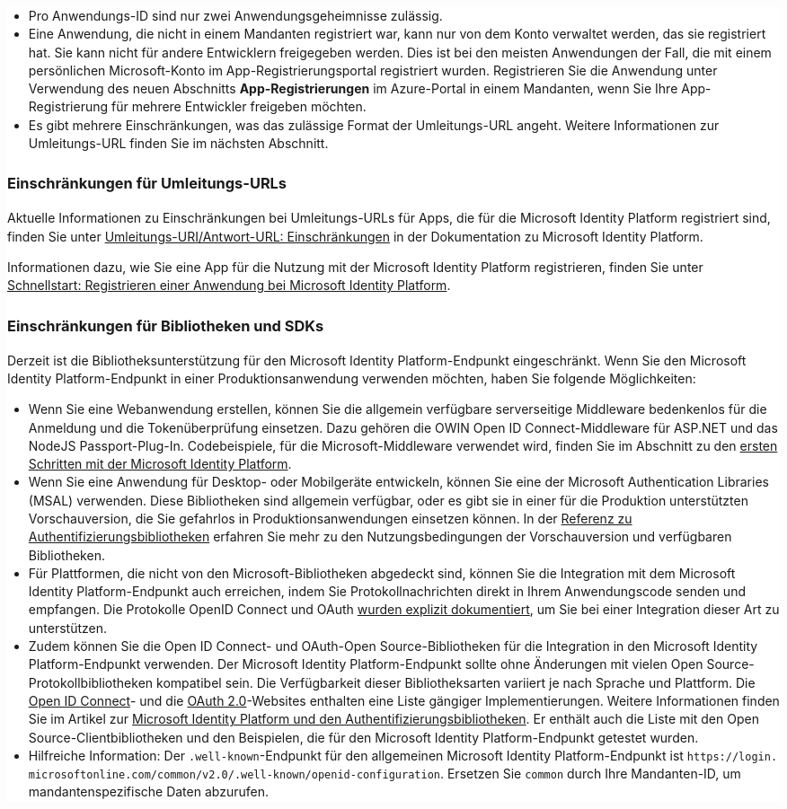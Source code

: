 * Pro Anwendungs-ID sind nur zwei Anwendungsgeheimnisse zulässig.
* Eine Anwendung, die nicht in einem Mandanten registriert war, kann nur von dem Konto verwaltet werden, das sie registriert hat. Sie kann nicht für andere Entwicklern freigegeben werden. Dies ist bei den meisten Anwendungen der Fall, die mit einem persönlichen Microsoft-Konto im App-Registrierungsportal registriert wurden. Registrieren Sie die Anwendung unter Verwendung des neuen Abschnitts **App-Registrierungen** im Azure-Portal in einem Mandanten, wenn Sie Ihre App-Registrierung für mehrere Entwickler freigeben möchten.
* Es gibt mehrere Einschränkungen, was das zulässige Format der Umleitungs-URL angeht. Weitere Informationen zur Umleitungs-URL finden Sie im nächsten Abschnitt.

### <a name="restrictions-on-redirect-urls"></a>Einschränkungen für Umleitungs-URLs

Aktuelle Informationen zu Einschränkungen bei Umleitungs-URLs für Apps, die für die Microsoft Identity Platform registriert sind, finden Sie unter [Umleitungs-URI/Antwort-URL: Einschränkungen](../develop/reply-url.md) in der Dokumentation zu Microsoft Identity Platform.

Informationen dazu, wie Sie eine App für die Nutzung mit der Microsoft Identity Platform registrieren, finden Sie unter [Schnellstart: Registrieren einer Anwendung bei Microsoft Identity Platform](../develop/quickstart-register-app.md?toc=/azure/active-directory/azuread-dev/toc.json&bc=/azure/active-directory/azuread-dev/breadcrumb/toc.json).

### <a name="restrictions-on-libraries-and-sdks"></a>Einschränkungen für Bibliotheken und SDKs

Derzeit ist die Bibliotheksunterstützung für den Microsoft Identity Platform-Endpunkt eingeschränkt. Wenn Sie den Microsoft Identity Platform-Endpunkt in einer Produktionsanwendung verwenden möchten, haben Sie folgende Möglichkeiten:

* Wenn Sie eine Webanwendung erstellen, können Sie die allgemein verfügbare serverseitige Middleware bedenkenlos für die Anmeldung und die Tokenüberprüfung einsetzen. Dazu gehören die OWIN Open ID Connect-Middleware für ASP.NET und das NodeJS Passport-Plug-In. Codebeispiele, für die Microsoft-Middleware verwendet wird, finden Sie im Abschnitt zu den [ersten Schritten mit der Microsoft Identity Platform](../develop/v2-overview.md?toc=/azure/active-directory/azuread-dev/toc.json&bc=/azure/active-directory/azuread-dev/breadcrumb/toc.json#getting-started).
* Wenn Sie eine Anwendung für Desktop- oder Mobilgeräte entwickeln, können Sie eine der Microsoft Authentication Libraries (MSAL) verwenden. Diese Bibliotheken sind allgemein verfügbar, oder es gibt sie in einer für die Produktion unterstützten Vorschauversion, die Sie gefahrlos in Produktionsanwendungen einsetzen können. In der [Referenz zu Authentifizierungsbibliotheken](../develop/reference-v2-libraries.md?toc=/azure/active-directory/azuread-dev/toc.json&bc=/azure/active-directory/azuread-dev/breadcrumb/toc.json) erfahren Sie mehr zu den Nutzungsbedingungen der Vorschauversion und verfügbaren Bibliotheken.
* Für Plattformen, die nicht von den Microsoft-Bibliotheken abgedeckt sind, können Sie die Integration mit dem Microsoft Identity Platform-Endpunkt auch erreichen, indem Sie Protokollnachrichten direkt in Ihrem Anwendungscode senden und empfangen. Die Protokolle OpenID Connect und OAuth [wurden explizit dokumentiert](../develop/active-directory-v2-protocols.md?toc=/azure/active-directory/azuread-dev/toc.json&bc=/azure/active-directory/azuread-dev/breadcrumb/toc.json), um Sie bei einer Integration dieser Art zu unterstützen.
* Zudem können Sie die Open ID Connect- und OAuth-Open Source-Bibliotheken für die Integration in den Microsoft Identity Platform-Endpunkt verwenden. Der Microsoft Identity Platform-Endpunkt sollte ohne Änderungen mit vielen Open Source-Protokollbibliotheken kompatibel sein. Die Verfügbarkeit dieser Bibliotheksarten variiert je nach Sprache und Plattform. Die [Open ID Connect](https://openid.net/connect/)- und die [OAuth 2.0](https://oauth.net/2/)-Websites enthalten eine Liste gängiger Implementierungen. Weitere Informationen finden Sie im Artikel zur [Microsoft Identity Platform und den Authentifizierungsbibliotheken](../develop/reference-v2-libraries.md?toc=/azure/active-directory/azuread-dev/toc.json&bc=/azure/active-directory/azuread-dev/breadcrumb/toc.json). Er enthält auch die Liste mit den Open Source-Clientbibliotheken und den Beispielen, die für den Microsoft Identity Platform-Endpunkt getestet wurden.
* Hilfreiche Information: Der `.well-known`-Endpunkt für den allgemeinen Microsoft Identity Platform-Endpunkt ist `https://login.microsoftonline.com/common/v2.0/.well-known/openid-configuration`. Ersetzen Sie `common` durch Ihre Mandanten-ID, um mandantenspezifische Daten abzurufen.

